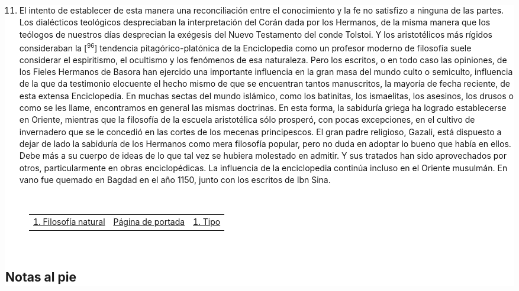 11. El intento de establecer de esta manera una reconciliación entre el conocimiento y la fe no satisfizo a ninguna de las partes. Los dialécticos teológicos despreciaban la interpretación del Corán dada por los Hermanos, de la misma manera que los teólogos de nuestros días desprecian la exégesis del Nuevo Testamento del conde Tolstoi. Y los aristotélicos más rígidos consideraban la <span id="p96">[<sup><small>96</small></sup>]</span> tendencia pitagórico-platónica de la Enciclopedia como un profesor moderno de filosofía suele considerar el espiritismo, el ocultismo y los fenómenos de esa naturaleza. Pero los escritos, o en todo caso las opiniones, de los Fieles Hermanos de Basora han ejercido una importante influencia en la gran masa del mundo culto o semiculto, influencia de la que da testimonio elocuente el hecho mismo de que se encuentran tantos manuscritos, la mayoría de fecha reciente, de esta extensa Enciclopedia. En muchas sectas del mundo islámico, como los batinitas, los ismaelitas, los asesinos, los drusos o como se les llame, encontramos en general las mismas doctrinas. En esta forma, la sabiduría griega ha logrado establecerse en Oriente, mientras que la filosofía de la escuela aristotélica sólo prosperó, con pocas excepciones, en el cultivo de invernadero que se le concedió en las cortes de los mecenas principescos. El gran padre religioso, Gazali, está dispuesto a dejar de lado la sabiduría de los Hermanos como mera filosofía popular, pero no duda en adoptar lo bueno que había en ellos. Debe más a su cuerpo de ideas de lo que tal vez se hubiera molestado en admitir. Y sus tratados han sido aprovechados por otros, particularmente en obras enciclopédicas. La influencia de la enciclopedia continúa incluso en el Oriente musulmán. En vano fue quemado en Bagdad en el año 1150, junto con los escritos de Ibn Sina.

<br>

<figure class="table chapter-navigator">
  <table>
    <tbody>
      <tr>
        <td>
        <a href="/es/book/Islam/The_History_of_Philosophy_in_Islam/3_1">
          <span class="mdi mdi-arrow-left-drop-circle"></span><span class="pl-2">1. Filosofía natural</span>
        </a>
        </td>
        <td>
        <a href="/es/book/Islam/The_History_of_Philosophy_in_Islam">
          <span class="mdi mdi-book-open-variant"></span><span class="pl-2">Página de portada</span>
        </a>
        </td>
        <td>
        <a href="/es/book/Islam/The_History_of_Philosophy_in_Islam/4_1">
          <span class="pr-2">1. Tipo</span><span class="mdi mdi-arrow-right-drop-circle"></span>
        </a>
        </td>
      </tr>
    </tbody>
  </table>
</figure>

<br>

## Notas al pie

[^13]: 84:1 \[_Nota del traductor_.—‘Juan de Leyden’\]